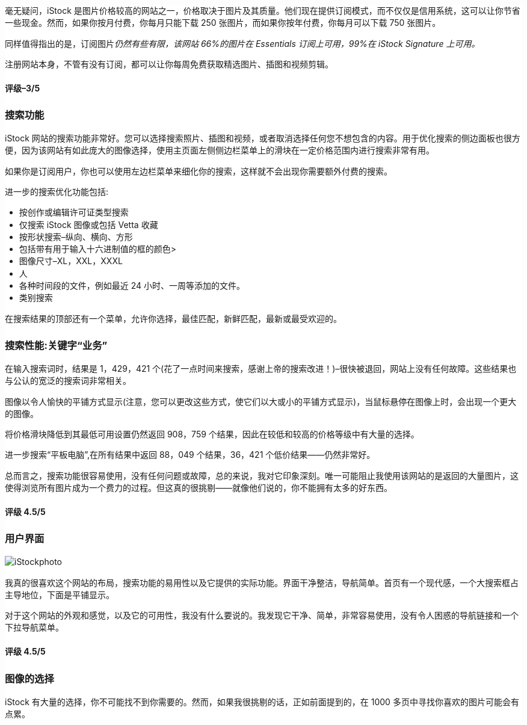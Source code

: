 毫无疑问，iStock 是图片价格较高的网站之一，价格取决于图片及其质量。他们现在提供订阅模式，而不仅仅是信用系统，这可以让你节省一些现金。然而，如果你按月付费，你每月只能下载 250 张图片，而如果你按年付费，你每月可以下载 750 张图片。

同样值得指出的是，订阅图片*仍然有些有限，该网站 66%的图片在 Essentials 订阅上可用，99%在 iStock Signature 上可用。*

注册网站本身，不管有没有订阅，都可以让你每周免费获取精选图片、插图和视频剪辑。

#### 评级–3/5

### 搜索功能

iStock 网站的搜索功能非常好。您可以选择搜索照片、插图和视频，或者取消选择任何您不想包含的内容。用于优化搜索的侧边面板也很方便，因为该网站有如此庞大的图像选择，使用主页面左侧侧边栏菜单上的滑块在一定价格范围内进行搜索非常有用。

如果你是订阅用户，你也可以使用左边栏菜单来细化你的搜索，这样就不会出现你需要额外付费的搜索。

进一步的搜索优化功能包括:

*   按创作或编辑许可证类型搜索
*   仅搜索 iStock 图像或包括 Vetta 收藏
*   按形状搜索–纵向、横向、方形
*   包括带有用于输入十六进制值的框的颜色>
*   图像尺寸–XL，XXL，XXXL
*   人
*   各种时间段的文件，例如最近 24 小时、一周等添加的文件。
*   类别搜索

在搜索结果的顶部还有一个菜单，允许你选择，最佳匹配，新鲜匹配，最新或最受欢迎的。

### 搜索性能:关键字“业务”

在输入搜索词时，结果是 1，429，421 个(花了一点时间来搜索，感谢上帝的搜索改进！)–很快被退回，网站上没有任何故障。这些结果也与公认的宽泛的搜索词非常相关。

图像以令人愉快的平铺方式显示(注意，您可以更改这些方式，使它们以大或小的平铺方式显示)，当鼠标悬停在图像上时，会出现一个更大的图像。

将价格滑块降低到其最低可用设置仍然返回 908，759 个结果，因此在较低和较高的价格等级中有大量的选择。

进一步搜索“平板电脑”,在所有结果中返回 88，049 个结果，36，421 个低价结果——仍然非常好。

总而言之，搜索功能很容易使用，没有任何问题或故障，总的来说，我对它印象深刻。唯一可能阻止我使用该网站的是返回的大量图片，这使得浏览所有图片成为一个费力的过程。但这真的很挑剔——就像他们说的，你不能拥有太多的好东西。

#### 评级 4.5/5

### 用户界面

![iStockphoto](../Images/6d9ab997978a53087d11c707565238c4.png)

我真的很喜欢这个网站的布局，搜索功能的易用性以及它提供的实际功能。界面干净整洁，导航简单。首页有一个现代感，一个大搜索框占主导地位，下面是平铺显示。

对于这个网站的外观和感觉，以及它的可用性，我没有什么要说的。我发现它干净、简单，非常容易使用，没有令人困惑的导航链接和一个下拉导航菜单。

#### 评级 4.5/5

### 图像的选择

iStock 有大量的选择，你不可能找不到你需要的。然而，如果我很挑剔的话，正如前面提到的，在 1000 多页中寻找你喜欢的图片可能会有点累。
